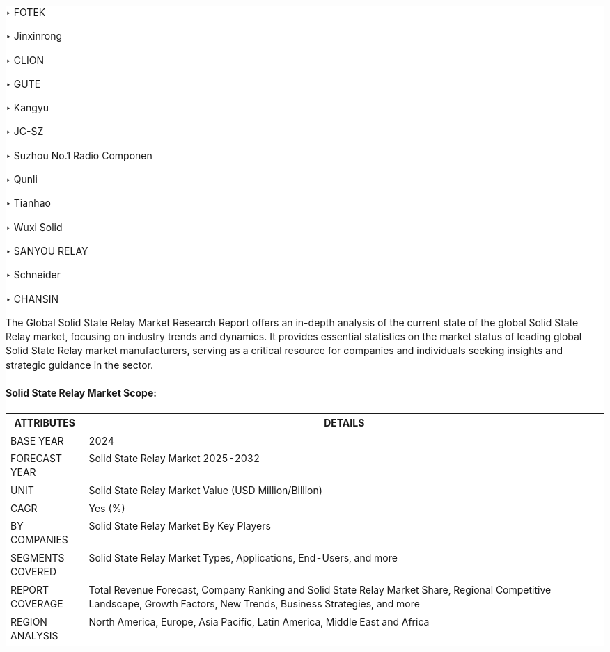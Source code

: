 ‣ FOTEK

‣ Jinxinrong

‣ CLION

‣ GUTE

‣ Kangyu

‣ JC-SZ

‣ Suzhou No.1 Radio Componen

‣ Qunli

‣ Tianhao

‣ Wuxi Solid

‣ SANYOU RELAY

‣ Schneider

‣ CHANSIN

The Global Solid State Relay Market Research Report offers an in-depth analysis of the current state of the global Solid State Relay market, focusing on industry trends and dynamics. It provides essential statistics on the market status of leading global Solid State Relay market manufacturers, serving as a critical resource for companies and individuals seeking insights and strategic guidance in the sector.

<h4>Solid State Relay Market Scope:</h4>
<table>
<tr>
<th>ATTRIBUTES</th>
<th>DETAILS</th>
</tr>
<tr>
<td>BASE YEAR</td>
<td>2024</td>
</tr>
<tr>
<td>FORECAST YEAR</td>
<td>Solid State Relay Market 2025-2032</td>
</tr>
<tr>
<td>UNIT</td>
<td>Solid State Relay Market Value (USD Million/Billion)</td>
<tr>
<td>CAGR</td>
<td>Yes (%)</td>
</tr>
</tr>
<tr>
<td>BY COMPANIES</td>
<td>Solid State Relay Market By Key Players</td>
</tr>
<tr>
<td>SEGMENTS COVERED</td>
<td>Solid State Relay Market Types, Applications, End-Users, and more</td>
</tr>
<tr>
<td>REPORT COVERAGE</td>
<td>Total Revenue Forecast, Company Ranking and Solid State Relay Market Share, Regional Competitive Landscape, Growth Factors, New Trends, Business Strategies, and more</td>
</tr>
<tr>
<td>REGION ANALYSIS</td>
<td>North America, Europe, Asia Pacific, Latin America, Middle East and Africa</td>